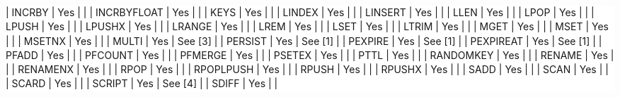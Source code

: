 | INCRBY            | Yes       |          |
| INCRBYFLOAT       | Yes       |          |
| KEYS              | Yes       |          |
| LINDEX            | Yes       |          |
| LINSERT           | Yes       |          |
| LLEN              | Yes       |          |
| LPOP              | Yes       |          |
| LPUSH             | Yes       |          |
| LPUSHX            | Yes       |          |
| LRANGE            | Yes       |          |
| LREM              | Yes       |          |
| LSET              | Yes       |          |
| LTRIM             | Yes       |          |
| MGET              | Yes       |          |
| MSET              | Yes       |          |
| MSETNX            | Yes       |          |
| MULTI             | Yes       | See [3]  |
| PERSIST           | Yes       | See [1]  |
| PEXPIRE           | Yes       | See [1]  |
| PEXPIREAT         | Yes       | See [1]  |
| PFADD             | Yes       |          |
| PFCOUNT           | Yes       |          |
| PFMERGE           | Yes       |          |
| PSETEX            | Yes       |          |
| PTTL              | Yes       |          |
| RANDOMKEY         | Yes       |          |
| RENAME            | Yes       |          |
| RENAMENX          | Yes       |          |
| RPOP              | Yes       |          |
| RPOPLPUSH         | Yes       |          |
| RPUSH             | Yes       |          |
| RPUSHX            | Yes       |          |
| SADD              | Yes       |          |
| SCAN              | Yes       |          |
| SCARD             | Yes       |          |
| SCRIPT            | Yes       | See [4]  |
| SDIFF             | Yes       |          |
